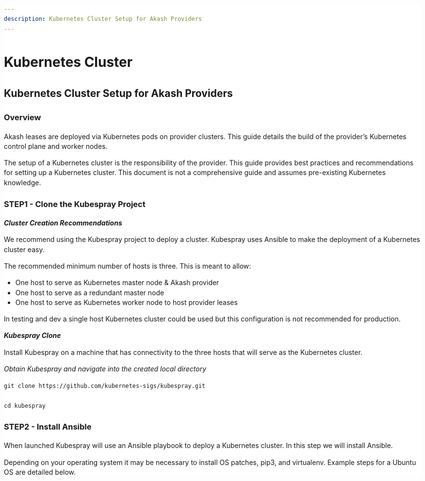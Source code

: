 ```yaml
---
description: Kubernetes Cluster Setup for Akash Providers
---
```


# Kubernetes Cluster

## **Kubernetes Cluster Setup for Akash Providers**

### **Overview**

Akash leases are deployed via Kubernetes pods on provider clusters. This guide details the build of the provider’s Kubernetes control plane and worker nodes.

The setup of a Kubernetes cluster is the responsibility of the provider. This guide provides best practices and recommendations for setting up a Kubernetes cluster. This document is not a comprehensive guide and assumes pre-existing Kubernetes knowledge.

### STEP1 - Clone the Kubespray Project

_**Cluster Creation Recommendations**_

We recommend using the Kubespray project to deploy a cluster. Kubespray uses Ansible to make the deployment of a Kubernetes cluster easy.&#x20;

The recommended minimum number of hosts is three. This is meant to allow:

* One host to serve as Kubernetes master node & Akash provider&#x20;
* One host to serve as a redundant master node&#x20;
* One host to serve as Kubernetes worker node to host provider leases

In testing and dev a single host Kubernetes cluster could be used but this configuration is not recommended for production.

_**Kubespray Clone**_

Install Kubespray on a machine that has connectivity to the three hosts that will serve as the Kubernetes cluster.

_Obtain Kubespray and navigate into the created local directory_

```
git clone https://github.com/kubernetes-sigs/kubespray.git

cd kubespray
```

### STEP2 - Install Ansible

When launched Kubespray will use an Ansible playbook to deploy a Kubernetes cluster. In this step we will install Ansible.

Depending on your operating system it may be necessary to install OS patches, pip3, and virtualenv. Example steps for a Ubuntu OS are detailed below.
